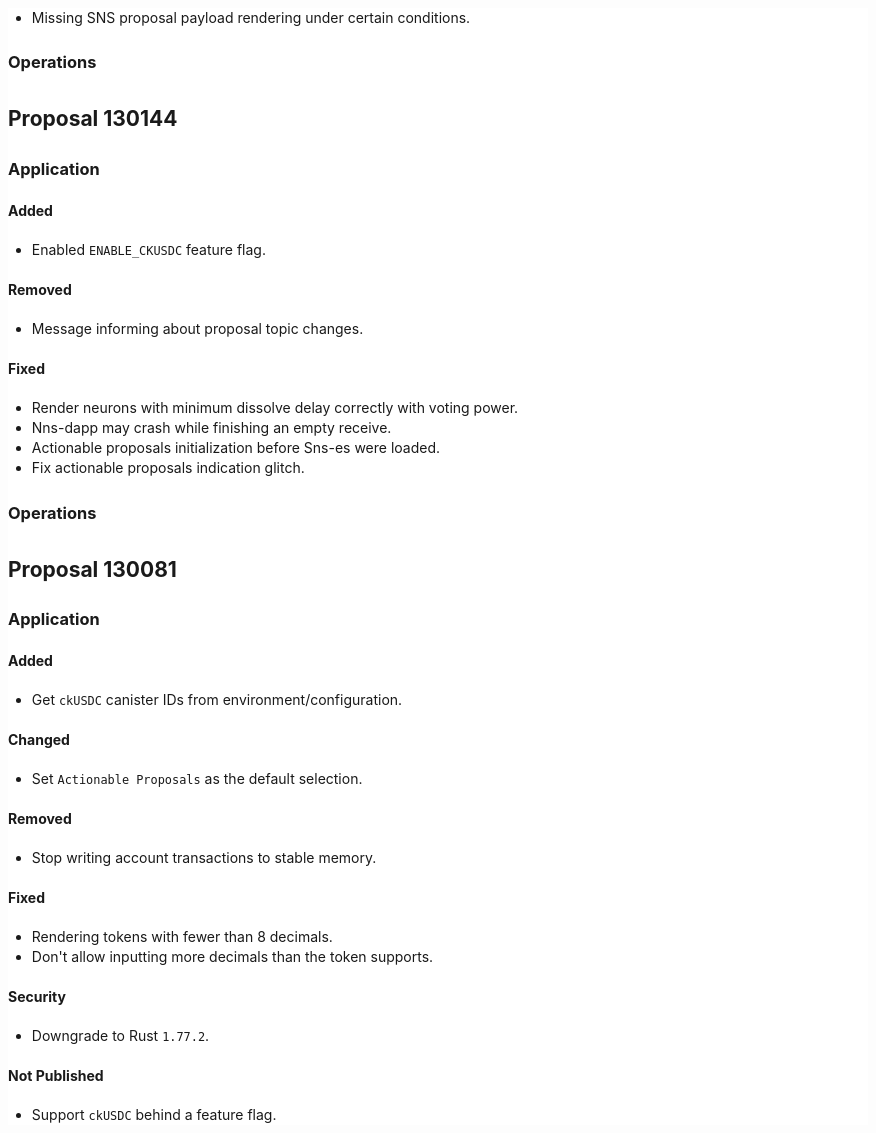 * Missing SNS proposal payload rendering under certain conditions.

### Operations

## Proposal 130144

### Application

#### Added

* Enabled `ENABLE_CKUSDC` feature flag.

#### Removed

* Message informing about proposal topic changes.

#### Fixed

* Render neurons with minimum dissolve delay correctly with voting power.
* Nns-dapp may crash while finishing an empty receive.
* Actionable proposals initialization before Sns-es were loaded.
* Fix actionable proposals indication glitch.

### Operations

## Proposal 130081

### Application

#### Added

* Get `ckUSDC` canister IDs from environment/configuration.

#### Changed

* Set `Actionable Proposals` as the default selection.

#### Removed

* Stop writing account transactions to stable memory.

#### Fixed

* Rendering tokens with fewer than 8 decimals.
* Don't allow inputting more decimals than the token supports.

#### Security

* Downgrade to Rust `1.77.2`.

#### Not Published

* Support `ckUSDC` behind a feature flag.
